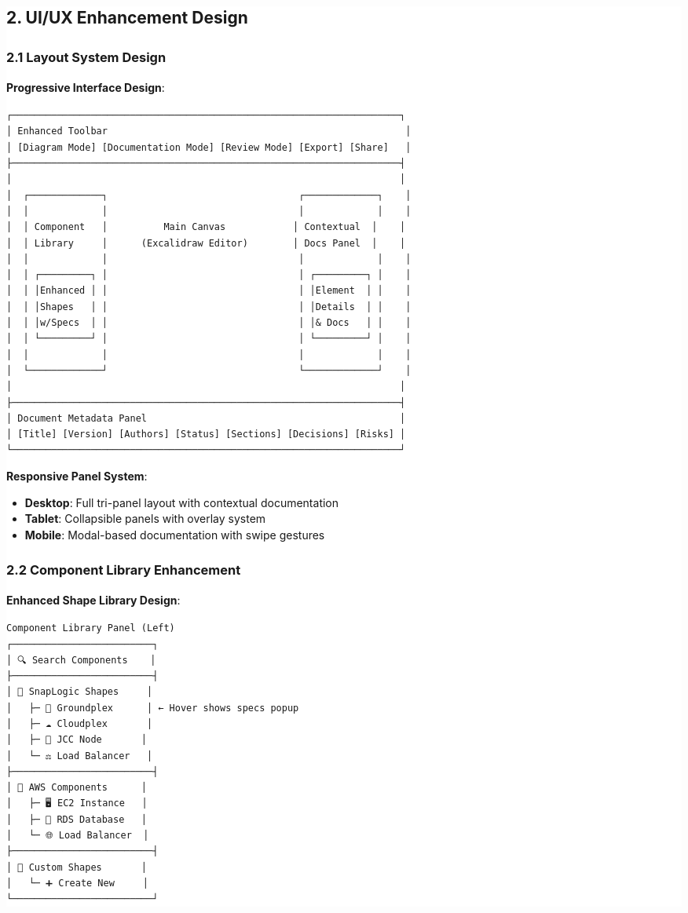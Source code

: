 
## 2. UI/UX Enhancement Design

### 2.1 Layout System Design

**Progressive Interface Design**:
```
┌─────────────────────────────────────────────────────────────────────┐
│ Enhanced Toolbar                                                     │
│ [Diagram Mode] [Documentation Mode] [Review Mode] [Export] [Share]   │
├─────────────────────────────────────────────────────────────────────┤
│                                                                     │
│  ┌─────────────┐                                  ┌─────────────┐    │
│  │             │                                  │             │    │
│  │ Component   │          Main Canvas            │ Contextual  │    │
│  │ Library     │      (Excalidraw Editor)        │ Docs Panel  │    │
│  │             │                                  │             │    │
│  │ ┌─────────┐ │                                  │ ┌─────────┐ │    │
│  │ │Enhanced │ │                                  │ │Element  │ │    │
│  │ │Shapes   │ │                                  │ │Details  │ │    │
│  │ │w/Specs  │ │                                  │ │& Docs   │ │    │
│  │ └─────────┘ │                                  │ └─────────┘ │    │
│  │             │                                  │             │    │
│  └─────────────┘                                  └─────────────┘    │
│                                                                     │
├─────────────────────────────────────────────────────────────────────┤
│ Document Metadata Panel                                             │
│ [Title] [Version] [Authors] [Status] [Sections] [Decisions] [Risks] │
└─────────────────────────────────────────────────────────────────────┘
```

**Responsive Panel System**:
- **Desktop**: Full tri-panel layout with contextual documentation
- **Tablet**: Collapsible panels with overlay system
- **Mobile**: Modal-based documentation with swipe gestures

### 2.2 Component Library Enhancement

**Enhanced Shape Library Design**:
```
Component Library Panel (Left)
┌─────────────────────────┐
│ 🔍 Search Components    │
├─────────────────────────┤
│ 📁 SnapLogic Shapes     │
│   ├─ 🏢 Groundplex      │ ← Hover shows specs popup
│   ├─ ☁️ Cloudplex       │
│   ├─ 🔧 JCC Node       │
│   └─ ⚖️ Load Balancer   │
├─────────────────────────┤
│ 📁 AWS Components      │
│   ├─ 🖥️ EC2 Instance   │
│   ├─ 💾 RDS Database   │
│   └─ 🌐 Load Balancer  │
├─────────────────────────┤
│ 📁 Custom Shapes       │
│   └─ ➕ Create New     │
└─────────────────────────┘
```
